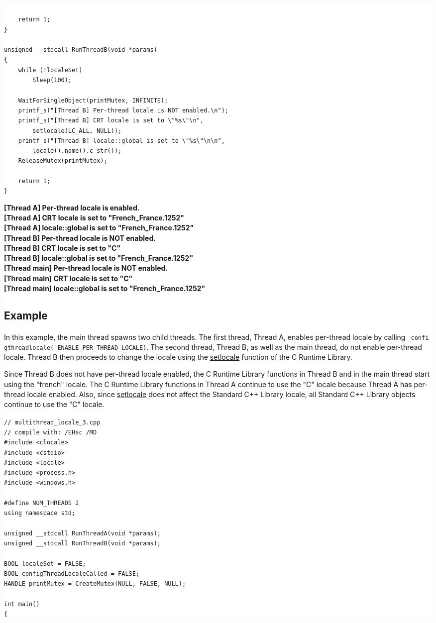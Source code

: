 ```  
  
    return 1;  
}  
  
unsigned __stdcall RunThreadB(void *params)  
{  
    while (!localeSet)  
        Sleep(100);  
  
    WaitForSingleObject(printMutex, INFINITE);  
    printf_s("[Thread B] Per-thread locale is NOT enabled.\n");  
    printf_s("[Thread B] CRT locale is set to \"%s\"\n",  
        setlocale(LC_ALL, NULL));  
    printf_s("[Thread B] locale::global is set to \"%s\"\n\n",  
        locale().name().c_str());  
    ReleaseMutex(printMutex);  
  
    return 1;  
}  
```  
  
 **[Thread A] Per-thread locale is enabled.**  
**[Thread A] CRT locale is set to "French_France.1252"**  
**[Thread A] locale::global is set to "French_France.1252"**  
**[Thread B] Per-thread locale is NOT enabled.**  
**[Thread B] CRT locale is set to "C"**  
**[Thread B] locale::global is set to "French_France.1252"**  
**[Thread main] Per-thread locale is NOT enabled.**  
**[Thread main] CRT locale is set to "C"**  
**[Thread main] locale::global is set to "French_France.1252"**   
## Example  
 In this example, the main thread spawns two child threads. The first thread, Thread A, enables per-thread locale by calling `_configthreadlocale(_ENABLE_PER_THREAD_LOCALE)`. The second thread, Thread B, as well as the main thread, do not enable per-thread locale. Thread B then proceeds to change the locale using the [setlocale](../vs140/setlocale.md) function of the C Runtime Library.  
  
 Since Thread B does not have per-thread locale enabled, the C Runtime Library functions in Thread B and in the main thread start using the "french" locale. The C Runtime Library functions in Thread A continue to use the "C" locale because Thread A has per-thread locale enabled. Also, since [setlocale](../vs140/setlocale.md) does not affect the Standard C++ Library locale, all Standard C++ Library objects continue to use the "C" locale.  
  
```  
// multithread_locale_3.cpp  
// compile with: /EHsc /MD  
#include <clocale>  
#include <cstdio>  
#include <locale>  
#include <process.h>  
#include <windows.h>  
  
#define NUM_THREADS 2  
using namespace std;  
  
unsigned __stdcall RunThreadA(void *params);  
unsigned __stdcall RunThreadB(void *params);  
  
BOOL localeSet = FALSE;  
BOOL configThreadLocaleCalled = FALSE;  
HANDLE printMutex = CreateMutex(NULL, FALSE, NULL);  
  
int main()  
{  
```